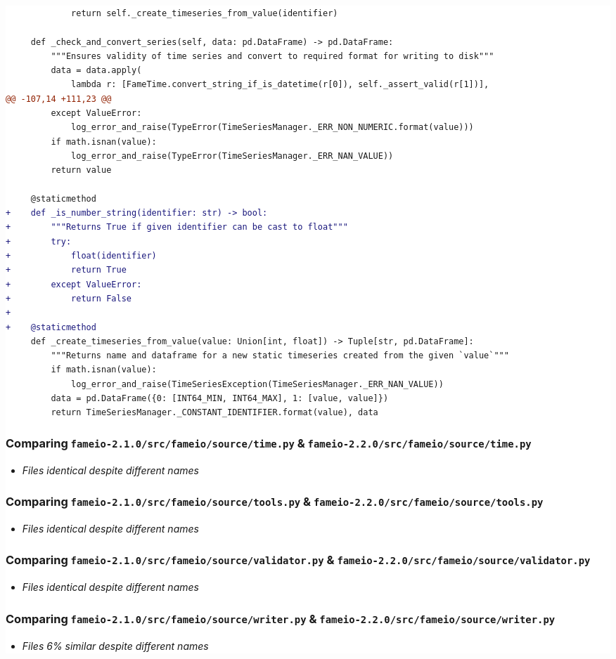 ```diff
             return self._create_timeseries_from_value(identifier)
 
     def _check_and_convert_series(self, data: pd.DataFrame) -> pd.DataFrame:
         """Ensures validity of time series and convert to required format for writing to disk"""
         data = data.apply(
             lambda r: [FameTime.convert_string_if_is_datetime(r[0]), self._assert_valid(r[1])],
@@ -107,14 +111,23 @@
         except ValueError:
             log_error_and_raise(TypeError(TimeSeriesManager._ERR_NON_NUMERIC.format(value)))
         if math.isnan(value):
             log_error_and_raise(TypeError(TimeSeriesManager._ERR_NAN_VALUE))
         return value
 
     @staticmethod
+    def _is_number_string(identifier: str) -> bool:
+        """Returns True if given identifier can be cast to float"""
+        try:
+            float(identifier)
+            return True
+        except ValueError:
+            return False
+
+    @staticmethod
     def _create_timeseries_from_value(value: Union[int, float]) -> Tuple[str, pd.DataFrame]:
         """Returns name and dataframe for a new static timeseries created from the given `value`"""
         if math.isnan(value):
             log_error_and_raise(TimeSeriesException(TimeSeriesManager._ERR_NAN_VALUE))
         data = pd.DataFrame({0: [INT64_MIN, INT64_MAX], 1: [value, value]})
         return TimeSeriesManager._CONSTANT_IDENTIFIER.format(value), data
```

### Comparing `fameio-2.1.0/src/fameio/source/time.py` & `fameio-2.2.0/src/fameio/source/time.py`

 * *Files identical despite different names*

### Comparing `fameio-2.1.0/src/fameio/source/tools.py` & `fameio-2.2.0/src/fameio/source/tools.py`

 * *Files identical despite different names*

### Comparing `fameio-2.1.0/src/fameio/source/validator.py` & `fameio-2.2.0/src/fameio/source/validator.py`

 * *Files identical despite different names*

### Comparing `fameio-2.1.0/src/fameio/source/writer.py` & `fameio-2.2.0/src/fameio/source/writer.py`

 * *Files 6% similar despite different names*
